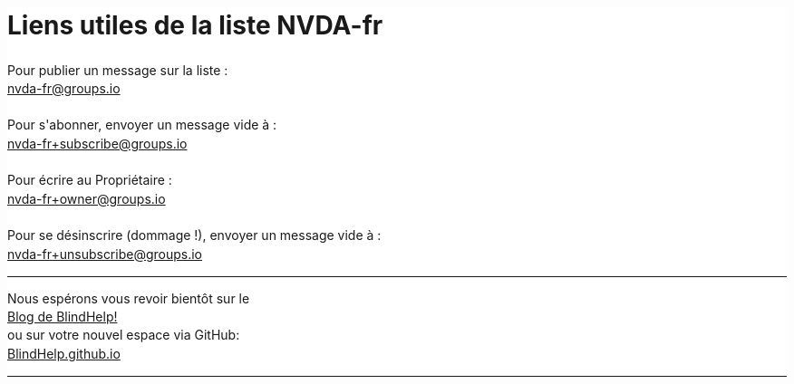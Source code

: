 
# Liens utiles de la liste NVDA-fr #

Pour publier un message sur la liste :    
[nvda-fr@groups.io](mailto:nvda-fr@groups.io)    
<br>
Pour s'abonner, envoyer un message vide à :    
[nvda-fr+subscribe@groups.io](mailto:nvda-fr+subscribe@groups.io)    
<br>
Pour écrire au Propriétaire :    
[nvda-fr+owner@groups.io](mailto:nvda-fr+owner@groups.io)    
<br>
Pour se désinscrire (dommage !), envoyer un message vide à :    
[nvda-fr+unsubscribe@groups.io](mailto:nvda-fr+unsubscribe@groups.io)    

---

Nous espérons vous revoir bientôt sur le      
[Blog de BlindHelp!](http://blindhelp.blogspot.fr/)                    
ou sur  votre nouvel espace via GitHub:                     
[BlindHelp.github.io](https://blindhelp.github.io)                    

---
